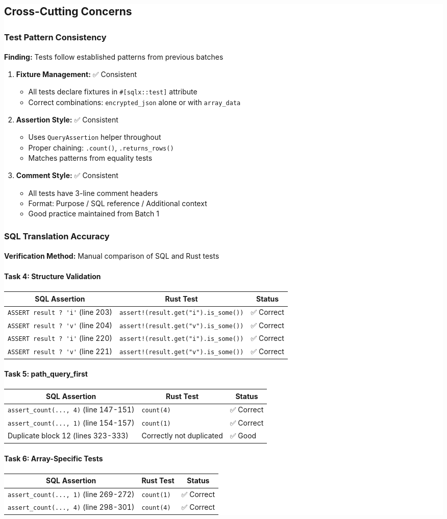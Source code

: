 
## Cross-Cutting Concerns

### Test Pattern Consistency

**Finding:** Tests follow established patterns from previous batches

1. **Fixture Management:** ✅ Consistent
   - All tests declare fixtures in `#[sqlx::test]` attribute
   - Correct combinations: `encrypted_json` alone or with `array_data`

2. **Assertion Style:** ✅ Consistent
   - Uses `QueryAssertion` helper throughout
   - Proper chaining: `.count()`, `.returns_rows()`
   - Matches patterns from equality tests

3. **Comment Style:** ✅ Consistent
   - All tests have 3-line comment headers
   - Format: Purpose / SQL reference / Additional context
   - Good practice maintained from Batch 1

### SQL Translation Accuracy

**Verification Method:** Manual comparison of SQL and Rust tests

#### Task 4: Structure Validation

| SQL Assertion | Rust Test | Status |
|---------------|-----------|--------|
| `ASSERT result ? 'i'` (line 203) | `assert!(result.get("i").is_some())` | ✅ Correct |
| `ASSERT result ? 'v'` (line 204) | `assert!(result.get("v").is_some())` | ✅ Correct |
| `ASSERT result ? 'i'` (line 220) | `assert!(result.get("i").is_some())` | ✅ Correct |
| `ASSERT result ? 'v'` (line 221) | `assert!(result.get("v").is_some())` | ✅ Correct |

#### Task 5: path_query_first

| SQL Assertion | Rust Test | Status |
|---------------|-----------|--------|
| `assert_count(..., 4)` (line 147-151) | `count(4)` | ✅ Correct |
| `assert_count(..., 1)` (line 154-157) | `count(1)` | ✅ Correct |
| Duplicate block 12 (lines 323-333) | Correctly not duplicated | ✅ Good |

#### Task 6: Array-Specific Tests

| SQL Assertion | Rust Test | Status |
|---------------|-----------|--------|
| `assert_count(..., 1)` (line 269-272) | `count(1)` | ✅ Correct |
| `assert_count(..., 4)` (line 298-301) | `count(4)` | ✅ Correct |
